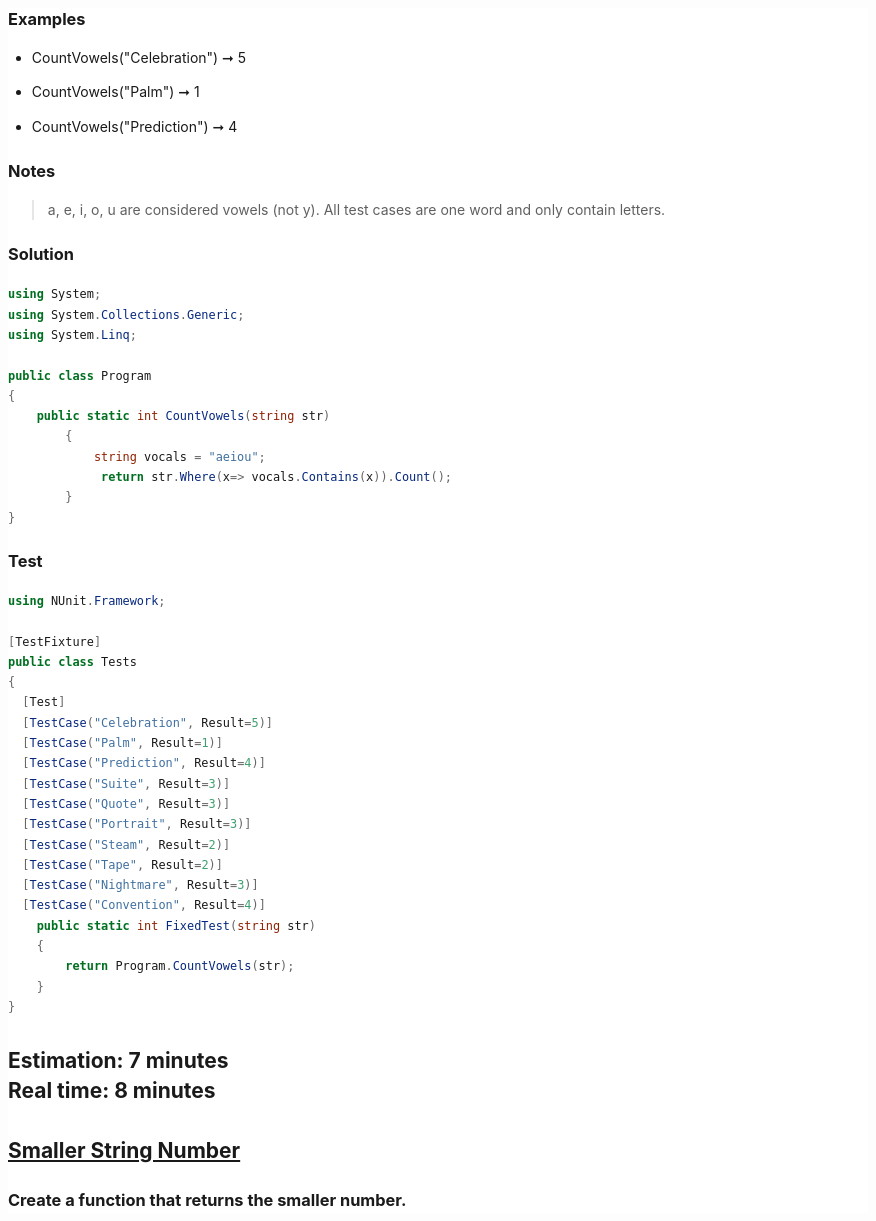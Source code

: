 ### Examples
- CountVowels("Celebration") ➞ 5

- CountVowels("Palm") ➞ 1

- CountVowels("Prediction") ➞ 4

### Notes
> a, e, i, o, u are considered vowels (not y).
All test cases are one word and only contain letters.

### Solution
```cs
using System;
using System.Collections.Generic;
using System.Linq;

public class Program 
{
    public static int CountVowels(string str)
        {
            string vocals = "aeiou";
             return str.Where(x=> vocals.Contains(x)).Count();
        }
}
```
### Test
```cs
using NUnit.Framework;

[TestFixture]
public class Tests
{
  [Test]
  [TestCase("Celebration", Result=5)]
  [TestCase("Palm", Result=1)]
  [TestCase("Prediction", Result=4)]
  [TestCase("Suite", Result=3)]
  [TestCase("Quote", Result=3)]
  [TestCase("Portrait", Result=3)]
  [TestCase("Steam", Result=2)]
  [TestCase("Tape", Result=2)]
  [TestCase("Nightmare", Result=3)]
  [TestCase("Convention", Result=4)]
    public static int FixedTest(string str)
    {
        return Program.CountVowels(str);
    }
}
```
Estimation: 7 minutes
<br> Real time: 8 minutes
------------
## [Smaller String Number]([https://edabit.com/challenge/5ytLyHsZHfyDhBgXr](https://edabit.com/challenge/uBqpafqjoYNPuQ7Pr))
### Create a function that returns the smaller number.
